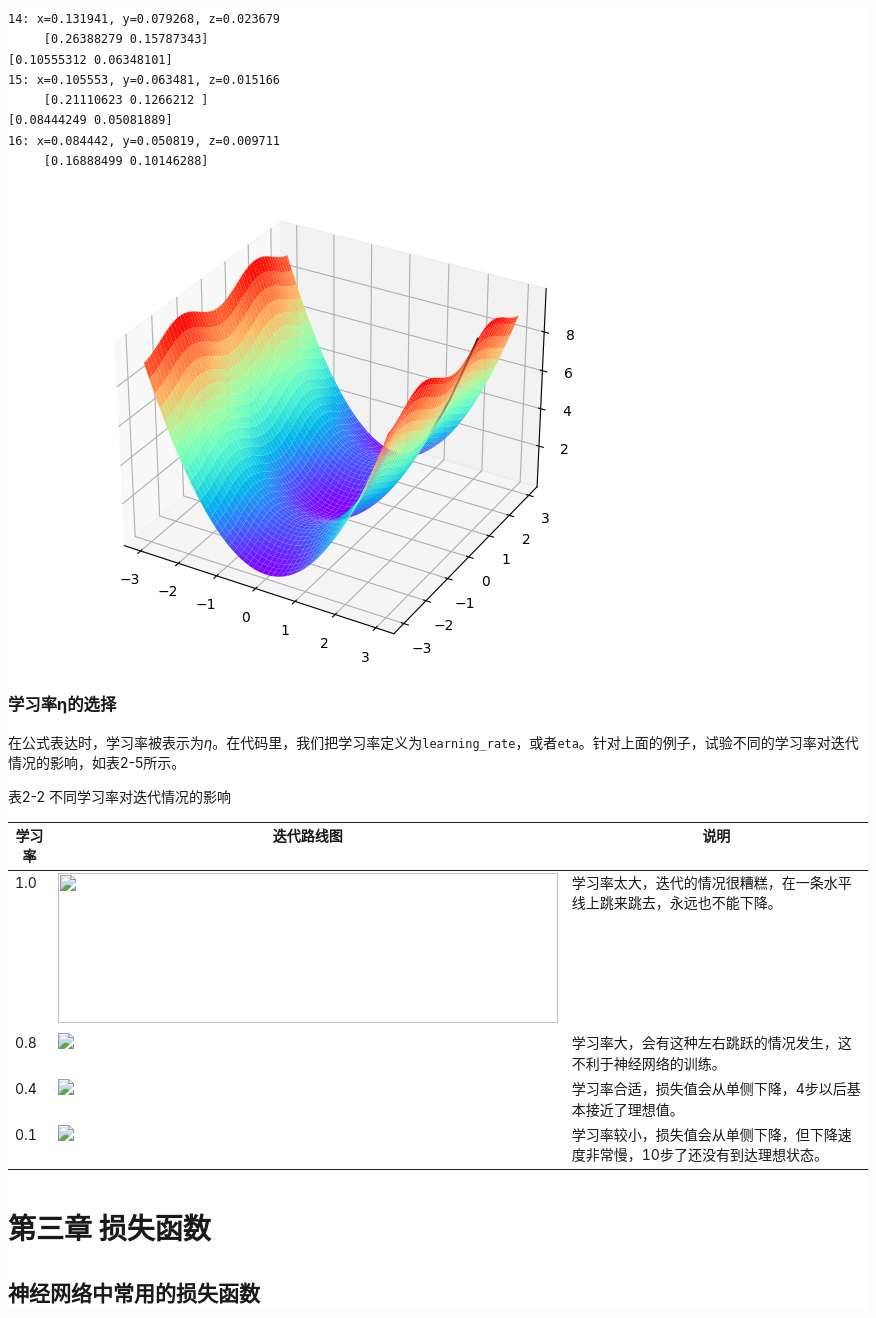 ```[3 1]
14: x=0.131941, y=0.079268, z=0.023679
     [0.26388279 0.15787343]
[0.10555312 0.06348101]
15: x=0.105553, y=0.063481, z=0.015166
     [0.21110623 0.1266212 ]
[0.08444249 0.05081889]
16: x=0.084442, y=0.050819, z=0.009711
     [0.16888499 0.10146288]
```
![level4](level4.png)

### 学习率η的选择

在公式表达时，学习率被表示为$\eta$。在代码里，我们把学习率定义为`learning_rate`，或者`eta`。针对上面的例子，试验不同的学习率对迭代情况的影响，如表2-5所示。

表2-2 不同学习率对迭代情况的影响

|学习率|迭代路线图|说明|
|---|---|---|
|1.0|<img src="https://aiedugithub4a2.blob.core.windows.net/a2-images/Images/2/gd100.png" width="500" height="150"/>|学习率太大，迭代的情况很糟糕，在一条水平线上跳来跳去，永远也不能下降。|
|0.8|<img src="https://aiedugithub4a2.blob.core.windows.net/a2-images/Images/2/gd080.png" width="400"/>|学习率大，会有这种左右跳跃的情况发生，这不利于神经网络的训练。|
|0.4|<img src="https://aiedugithub4a2.blob.core.windows.net/a2-images/Images/2/gd040.png" width="400"/>|学习率合适，损失值会从单侧下降，4步以后基本接近了理想值。|
|0.1|<img src="https://aiedugithub4a2.blob.core.windows.net/a2-images/Images/2/gd010.png" width="400"/>|学习率较小，损失值会从单侧下降，但下降速度非常慢，10步了还没有到达理想状态。|

# 第三章 损失函数
## 神经网络中常用的损失函数
